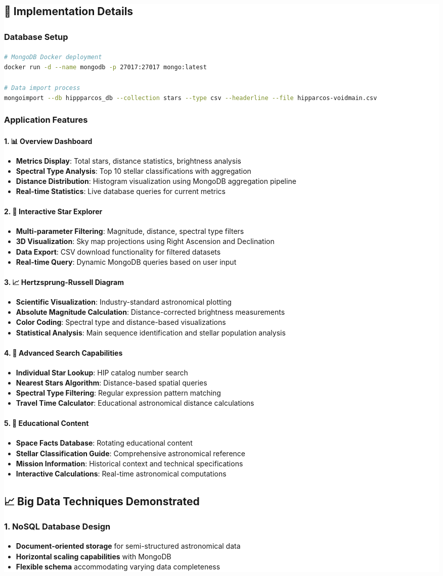 ## 🔧 Implementation Details

### Database Setup
```bash
# MongoDB Docker deployment
docker run -d --name mongodb -p 27017:27017 mongo:latest

# Data import process
mongoimport --db hippparcos_db --collection stars --type csv --headerline --file hipparcos-voidmain.csv
```

### Application Features

#### 1. **📊 Overview Dashboard**
- **Metrics Display**: Total stars, distance statistics, brightness analysis
- **Spectral Type Analysis**: Top 10 stellar classifications with aggregation
- **Distance Distribution**: Histogram visualization using MongoDB aggregation pipeline
- **Real-time Statistics**: Live database queries for current metrics

#### 2. **🌟 Interactive Star Explorer**
- **Multi-parameter Filtering**: Magnitude, distance, spectral type filters
- **3D Visualization**: Sky map projections using Right Ascension and Declination
- **Data Export**: CSV download functionality for filtered datasets
- **Real-time Query**: Dynamic MongoDB queries based on user input

#### 3. **📈 Hertzsprung-Russell Diagram**
- **Scientific Visualization**: Industry-standard astronomical plotting
- **Absolute Magnitude Calculation**: Distance-corrected brightness measurements
- **Color Coding**: Spectral type and distance-based visualizations
- **Statistical Analysis**: Main sequence identification and stellar population analysis

#### 4. **🎯 Advanced Search Capabilities**
- **Individual Star Lookup**: HIP catalog number search
- **Nearest Stars Algorithm**: Distance-based spatial queries
- **Spectral Type Filtering**: Regular expression pattern matching
- **Travel Time Calculator**: Educational astronomical distance calculations

#### 5. **🌌 Educational Content**
- **Space Facts Database**: Rotating educational content
- **Stellar Classification Guide**: Comprehensive astronomical reference
- **Mission Information**: Historical context and technical specifications
- **Interactive Calculations**: Real-time astronomical computations

## 📈 Big Data Techniques Demonstrated

### 1. **NoSQL Database Design**
- **Document-oriented storage** for semi-structured astronomical data
- **Horizontal scaling capabilities** with MongoDB
- **Flexible schema** accommodating varying data completeness
